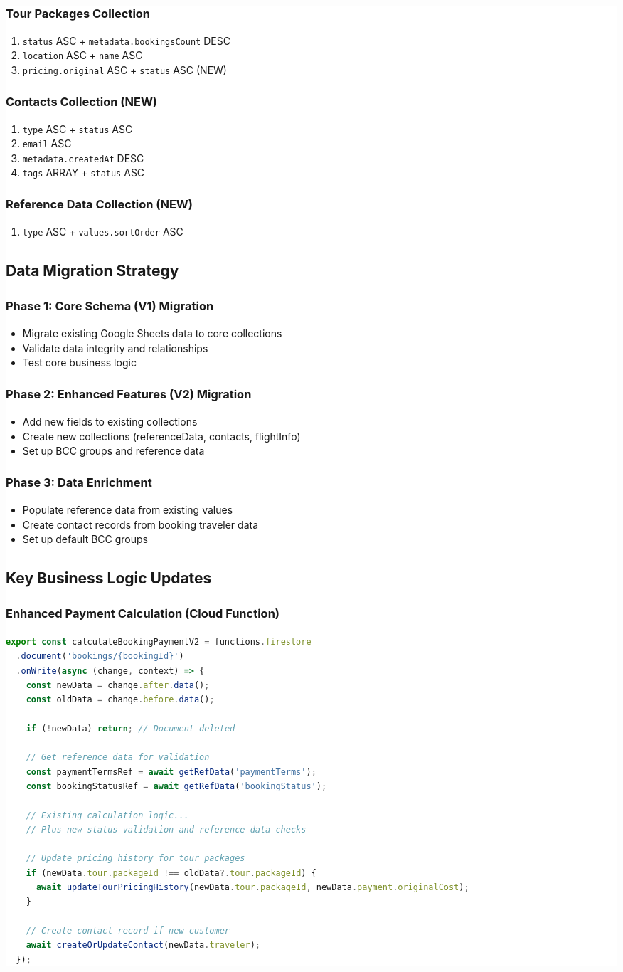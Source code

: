 ### Tour Packages Collection
1. `status` ASC + `metadata.bookingsCount` DESC
2. `location` ASC + `name` ASC
3. `pricing.original` ASC + `status` ASC (NEW)

### Contacts Collection (NEW)
1. `type` ASC + `status` ASC
2. `email` ASC
3. `metadata.createdAt` DESC
4. `tags` ARRAY + `status` ASC

### Reference Data Collection (NEW)
1. `type` ASC + `values.sortOrder` ASC

## Data Migration Strategy

### Phase 1: Core Schema (V1) Migration
- Migrate existing Google Sheets data to core collections
- Validate data integrity and relationships
- Test core business logic

### Phase 2: Enhanced Features (V2) Migration
- Add new fields to existing collections
- Create new collections (referenceData, contacts, flightInfo)
- Set up BCC groups and reference data

### Phase 3: Data Enrichment
- Populate reference data from existing values
- Create contact records from booking traveler data
- Set up default BCC groups

## Key Business Logic Updates

### Enhanced Payment Calculation (Cloud Function)
```ts
export const calculateBookingPaymentV2 = functions.firestore
  .document('bookings/{bookingId}')
  .onWrite(async (change, context) => {
    const newData = change.after.data();
    const oldData = change.before.data();
    
    if (!newData) return; // Document deleted
    
    // Get reference data for validation
    const paymentTermsRef = await getRefData('paymentTerms');
    const bookingStatusRef = await getRefData('bookingStatus');
    
    // Existing calculation logic...
    // Plus new status validation and reference data checks
    
    // Update pricing history for tour packages
    if (newData.tour.packageId !== oldData?.tour.packageId) {
      await updateTourPricingHistory(newData.tour.packageId, newData.payment.originalCost);
    }
    
    // Create contact record if new customer
    await createOrUpdateContact(newData.traveler);
  });
```
